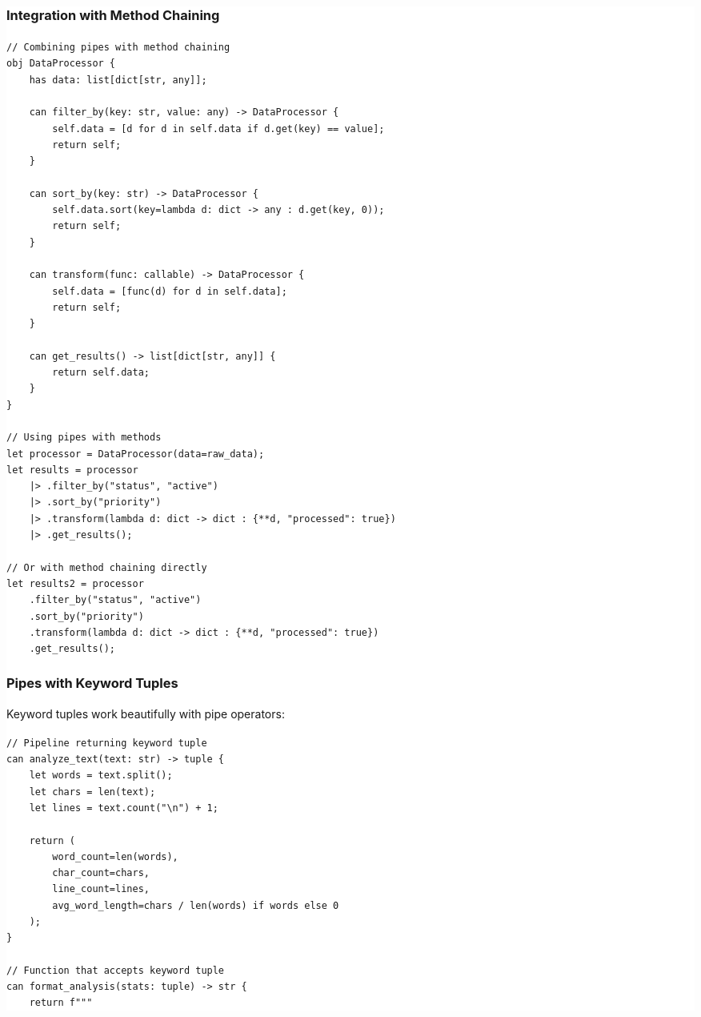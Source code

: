 ### Integration with Method Chaining

```jac
// Combining pipes with method chaining
obj DataProcessor {
    has data: list[dict[str, any]];

    can filter_by(key: str, value: any) -> DataProcessor {
        self.data = [d for d in self.data if d.get(key) == value];
        return self;
    }

    can sort_by(key: str) -> DataProcessor {
        self.data.sort(key=lambda d: dict -> any : d.get(key, 0));
        return self;
    }

    can transform(func: callable) -> DataProcessor {
        self.data = [func(d) for d in self.data];
        return self;
    }

    can get_results() -> list[dict[str, any]] {
        return self.data;
    }
}

// Using pipes with methods
let processor = DataProcessor(data=raw_data);
let results = processor
    |> .filter_by("status", "active")
    |> .sort_by("priority")
    |> .transform(lambda d: dict -> dict : {**d, "processed": true})
    |> .get_results();

// Or with method chaining directly
let results2 = processor
    .filter_by("status", "active")
    .sort_by("priority")
    .transform(lambda d: dict -> dict : {**d, "processed": true})
    .get_results();
```

### Pipes with Keyword Tuples

Keyword tuples work beautifully with pipe operators:

```jac
// Pipeline returning keyword tuple
can analyze_text(text: str) -> tuple {
    let words = text.split();
    let chars = len(text);
    let lines = text.count("\n") + 1;

    return (
        word_count=len(words),
        char_count=chars,
        line_count=lines,
        avg_word_length=chars / len(words) if words else 0
    );
}

// Function that accepts keyword tuple
can format_analysis(stats: tuple) -> str {
    return f"""
```